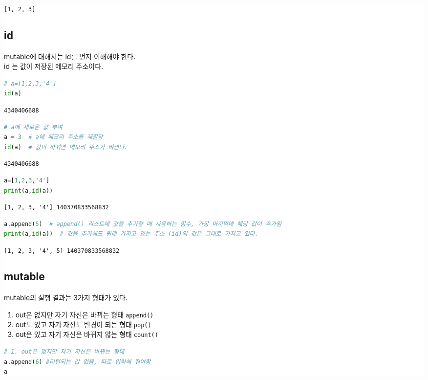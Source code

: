 


    [1, 2, 3]



## id
mutable에 대해서는 id를 먼저 이해해야 한다.  
id 는 값이 저장된 메모리 주소이다.


```python
# a=[1,2,3,'4']
id(a)
```




    4340406688




```python
# a에 새로운 값 부여
a = 3  # a에 메모리 주소를 재할당
id(a)  # 값이 바뀌면 메모리 주소가 바뀐다.
```




    4340406688




```python
a=[1,2,3,'4']
print(a,id(a))
```

    [1, 2, 3, '4'] 140370833568832



```python
a.append(5)  # append() 리스트에 값을 추가할 때 사용하는 함수, 가장 마지막에 해당 값이 추가됨
print(a,id(a))  # 값을 추가해도 원래 가지고 있는 주소 (id)의 값은 그대로 가지고 있다.
```

    [1, 2, 3, '4', 5] 140370833568832


## mutable
mutable의 실행 결과는 3가지 형태가 있다.
1. out은 없지만 자기 자신은 바뀌는 형태 `append()`
2. out도 있고 자기 자신도 변경이 되는 형태 `pop()`
3. out은 있고 자기 자신은 바뀌지 않는 형태 `count()`


```python
# 1. out은 없지만 자기 자신은 바뀌는 형태
a.append(6) #리턴되는 값 없음, 따로 입력해 줘야함
a
```

